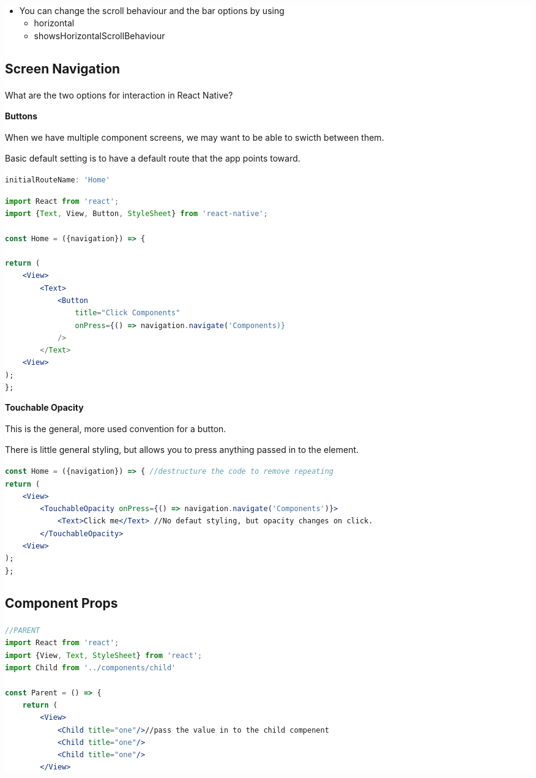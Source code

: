 - You can change the scroll behaviour and the bar options by using
    - horizontal
    - showsHorizontalScrollBehaviour

## Screen Navigation
What are the two options for interaction in React Native?

**Buttons**

When we have multiple component screens, we may want to be able to swicth between them. 

Basic default setting is to have a default route that the app points toward. 

```jsx
initialRouteName: 'Home'
```

```jsx
import React from 'react';
import {Text, View, Button, StyleSheet} from 'react-native';

const Home = ({navigation}) => {

return (
	<View>
		<Text>
			<Button 
				title="Click Components"
				onPress={() => navigation.navigate('Components)}
			/>
		</Text>
	<View>
);
};
```

**Touchable Opacity**

This is the general, more used convention for a button. 

There is little general styling, but allows you to press anything passed in to the element. 

```jsx
const Home = ({navigation}) => { //destructure the code to remove repeating
return (
	<View>
		<TouchableOpacity onPress={() => navigation.navigate('Components')}>
			<Text>Click me</Text> //No defaut styling, but opacity changes on click.		
		</TouchableOpacity>
	<View>
);
};
```
## Component Props
```jsx
//PARENT
import React from 'react';
import {View, Text, StyleSheet} from 'react';
import Child from '../components/child'

const Parent = () => {
	return (
		<View>
			<Child title="one"/>//pass the value in to the child compenent
			<Child title="one"/>
			<Child title="one"/>
		</View>
```